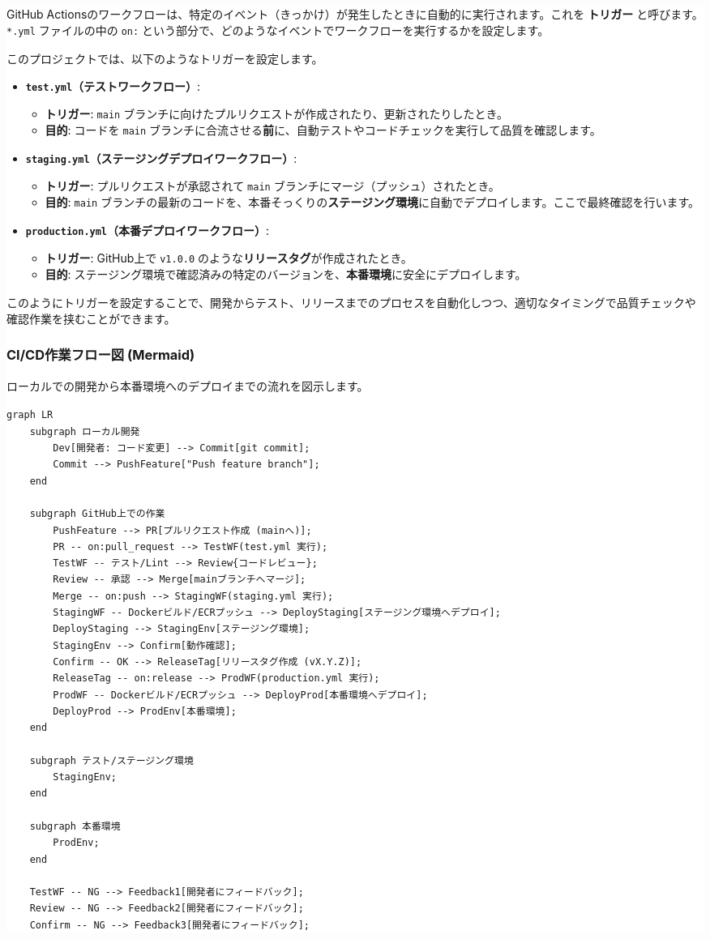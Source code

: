 GitHub Actionsのワークフローは、特定のイベント（きっかけ）が発生したときに自動的に実行されます。これを **トリガー** と呼びます。`*.yml` ファイルの中の `on:` という部分で、どのようなイベントでワークフローを実行するかを設定します。

このプロジェクトでは、以下のようなトリガーを設定します。

*   **`test.yml`（テストワークフロー）**:
    *   **トリガー**: `main` ブランチに向けたプルリクエストが作成されたり、更新されたりしたとき。
    *   **目的**: コードを `main` ブランチに合流させる**前**に、自動テストやコードチェックを実行して品質を確認します。

*   **`staging.yml`（ステージングデプロイワークフロー）**:
    *   **トリガー**: プルリクエストが承認されて `main` ブランチにマージ（プッシュ）されたとき。
    *   **目的**: `main` ブランチの最新のコードを、本番そっくりの**ステージング環境**に自動でデプロイします。ここで最終確認を行います。

*   **`production.yml`（本番デプロイワークフロー）**:
    *   **トリガー**: GitHub上で `v1.0.0` のような**リリースタグ**が作成されたとき。
    *   **目的**: ステージング環境で確認済みの特定のバージョンを、**本番環境**に安全にデプロイします。

このようにトリガーを設定することで、開発からテスト、リリースまでのプロセスを自動化しつつ、適切なタイミングで品質チェックや確認作業を挟むことができます。

### CI/CD作業フロー図 (Mermaid)

ローカルでの開発から本番環境へのデプロイまでの流れを図示します。

```mermaid
graph LR
    subgraph ローカル開発
        Dev[開発者: コード変更] --> Commit[git commit];
        Commit --> PushFeature["Push feature branch"];
    end

    subgraph GitHub上での作業
        PushFeature --> PR[プルリクエスト作成 (mainへ)];
        PR -- on:pull_request --> TestWF(test.yml 実行);
        TestWF -- テスト/Lint --> Review{コードレビュー};
        Review -- 承認 --> Merge[mainブランチへマージ];
        Merge -- on:push --> StagingWF(staging.yml 実行);
        StagingWF -- Dockerビルド/ECRプッシュ --> DeployStaging[ステージング環境へデプロイ];
        DeployStaging --> StagingEnv[ステージング環境];
        StagingEnv --> Confirm[動作確認];
        Confirm -- OK --> ReleaseTag[リリースタグ作成 (vX.Y.Z)];
        ReleaseTag -- on:release --> ProdWF(production.yml 実行);
        ProdWF -- Dockerビルド/ECRプッシュ --> DeployProd[本番環境へデプロイ];
        DeployProd --> ProdEnv[本番環境];
    end

    subgraph テスト/ステージング環境
        StagingEnv;
    end

    subgraph 本番環境
        ProdEnv;
    end

    TestWF -- NG --> Feedback1[開発者にフィードバック];
    Review -- NG --> Feedback2[開発者にフィードバック];
    Confirm -- NG --> Feedback3[開発者にフィードバック];
```
